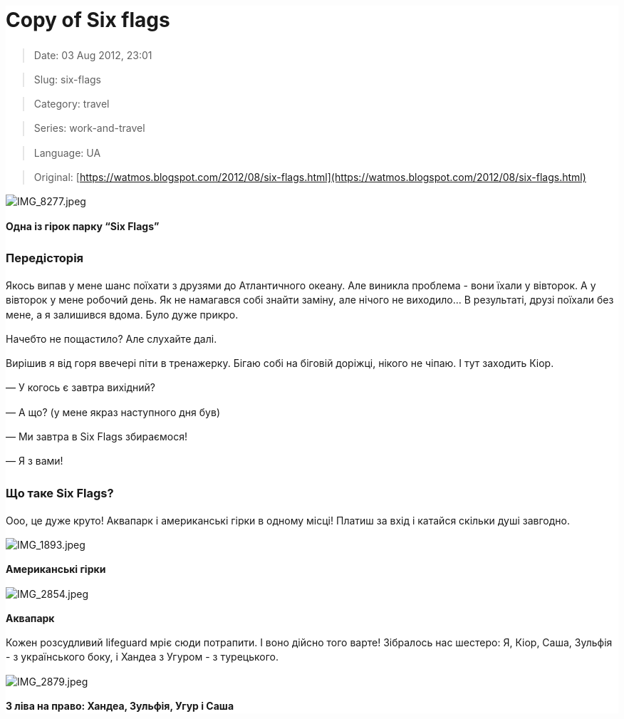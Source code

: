 # Copy of Six flags

> Date: 03 Aug 2012, 23:01

> Slug: six-flags

> Category: travel

> Series: work-and-travel

> Language: UA

> Original: [https://watmos.blogspot.com/2012/08/six-flags.html](https://watmos.blogspot.com/2012/08/six-flags.html)

![IMG_8277.jpeg](https://res.craft.do/user/full/b5a256f3-51ff-c8e5-10fe-9343b6a0451d/doc/EEC2130B-C4F0-4309-8E24-FC46F674EFD1/8433F212-6E1A-48D1-9EDE-964CA4CF077D_2/ZbtzFxvMzLlSPBilpuUy4HP1B97ruDlIep7z3xu7mHsz/IMG_8277.jpeg)

**Одна із гірок парку “Six Flags”**

### Передісторія

Якось випав у мене шанс поїхати з друзями до Атлантичного океану. Але виникла проблема - вони їхали у вівторок. А у вівторок у мене робочий день. Як не намагався собі знайти заміну, але нічого не виходило... В результаті, друзі поїхали без мене, а я залишився вдома. Було дуже прикро.

Начебто не пощастило? Але слухайте далі.

Вирішив я від горя ввечері піти в тренажерку. Бігаю собі на біговій доріжці, нікого не чіпаю. І тут заходить Кіор.

— У когось є завтра вихідний?

— А що? (у мене якраз наступного дня був)

— Ми завтра в Six Flags збираємося!

— Я з вами!

### Що таке Six Flags?

Ооо, це дуже круто! Аквапарк і американські гірки в одному місці! Платиш за вхід і катайся скільки душі завгодно.

![IMG_1893.jpeg](https://res.craft.do/user/full/b5a256f3-51ff-c8e5-10fe-9343b6a0451d/doc/EEC2130B-C4F0-4309-8E24-FC46F674EFD1/7148B736-339F-4668-B9CC-2931AF450DAA_2/mJGJ0BpltmJyv6uIvDHFwWlMxOzItFweVrkRlIhmyAEz/IMG_1893.jpeg)

**Американські гірки**

![IMG_2854.jpeg](https://res.craft.do/user/full/b5a256f3-51ff-c8e5-10fe-9343b6a0451d/doc/EEC2130B-C4F0-4309-8E24-FC46F674EFD1/EFC8557E-0EDD-44CE-A06A-6D7AC4F2089C_2/wSaifAYPPOZGVu1RwXXcHnYf1zN8x2xJhqzT08SEP9Mz/IMG_2854.jpeg)

**Аквапарк**

Кожен розсудливий lifeguard мріє сюди потрапити. І воно дійсно того варте! Зібралось нас шестеро: Я, Кіор, Саша, Зульфія - з українського боку, і Хандеа з Угуром - з турецького.

![IMG_2879.jpeg](https://res.craft.do/user/full/b5a256f3-51ff-c8e5-10fe-9343b6a0451d/doc/EEC2130B-C4F0-4309-8E24-FC46F674EFD1/DAAC85B6-75FA-4D35-B47E-EDED33C9903D_2/CeUO4zjcw3BUzqRtx0UyxbgDJhkcbeVk7xfFBbbXZe0z/IMG_2879.jpeg)

**З ліва на право: Хандеа, Зульфія, Угур і Саша**
